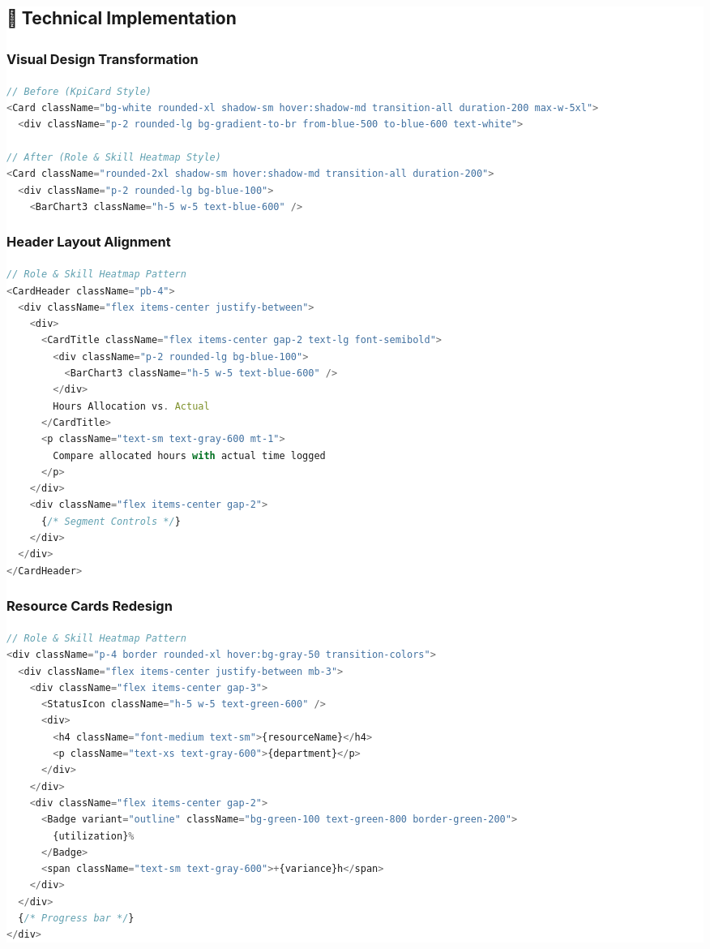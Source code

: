 ## 🔧 Technical Implementation

### Visual Design Transformation
```typescript
// Before (KpiCard Style)
<Card className="bg-white rounded-xl shadow-sm hover:shadow-md transition-all duration-200 max-w-5xl">
  <div className="p-2 rounded-lg bg-gradient-to-br from-blue-500 to-blue-600 text-white">

// After (Role & Skill Heatmap Style)
<Card className="rounded-2xl shadow-sm hover:shadow-md transition-all duration-200">
  <div className="p-2 rounded-lg bg-blue-100">
    <BarChart3 className="h-5 w-5 text-blue-600" />
```

### Header Layout Alignment
```typescript
// Role & Skill Heatmap Pattern
<CardHeader className="pb-4">
  <div className="flex items-center justify-between">
    <div>
      <CardTitle className="flex items-center gap-2 text-lg font-semibold">
        <div className="p-2 rounded-lg bg-blue-100">
          <BarChart3 className="h-5 w-5 text-blue-600" />
        </div>
        Hours Allocation vs. Actual
      </CardTitle>
      <p className="text-sm text-gray-600 mt-1">
        Compare allocated hours with actual time logged
      </p>
    </div>
    <div className="flex items-center gap-2">
      {/* Segment Controls */}
    </div>
  </div>
</CardHeader>
```

### Resource Cards Redesign
```typescript
// Role & Skill Heatmap Pattern
<div className="p-4 border rounded-xl hover:bg-gray-50 transition-colors">
  <div className="flex items-center justify-between mb-3">
    <div className="flex items-center gap-3">
      <StatusIcon className="h-5 w-5 text-green-600" />
      <div>
        <h4 className="font-medium text-sm">{resourceName}</h4>
        <p className="text-xs text-gray-600">{department}</p>
      </div>
    </div>
    <div className="flex items-center gap-2">
      <Badge variant="outline" className="bg-green-100 text-green-800 border-green-200">
        {utilization}%
      </Badge>
      <span className="text-sm text-gray-600">+{variance}h</span>
    </div>
  </div>
  {/* Progress bar */}
</div>
```
